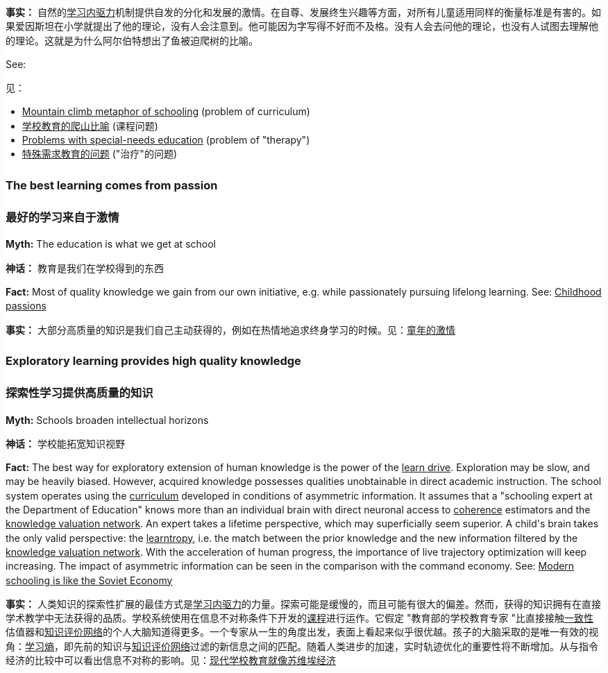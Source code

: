**事实：** 自然的[学习内驱力](https://supermemo.guru/wiki/Learn_drive)机制提供自发的分化和发展的激情。在自尊、发展终生兴趣等方面，对所有儿童适用同样的衡量标准是有害的。如果爱因斯坦在小学就提出了他的理论，没有人会注意到。他可能因为字写得不好而不及格。没有人会去问他的理论，也没有人试图去理解他的理论。这就是为什么阿尔伯特想出了鱼被迫爬树的比喻。

See: 

见：

- [Mountain climb metaphor of schooling](https://supermemo.guru/wiki/Mountain_climb_metaphor_of_schooling) (problem of curriculum)
- [学校教育的爬山比喻](https://supermemo.guru/wiki/Mountain_climb_metaphor_of_schooling) (课程问题)
- [Problems with special-needs education](https://supermemo.guru/wiki/Problems_with_special-needs_education) (problem of "therapy")
- [特殊需求教育的问题](https://supermemo.guru/wiki/Problems_with_special-needs_education) ("治疗"的问题)

### The best learning comes from passion

### 最好的学习来自于激情

**Myth:** The education is what we get at school

**神话：** 教育是我们在学校得到的东西

**Fact:** Most of quality knowledge we gain from our own initiative, e.g. while passionately pursuing lifelong learning. See: [Childhood passions](https://supermemo.guru/wiki/Childhood_passions)

**事实：** 大部分高质量的知识是我们自己主动获得的，例如在热情地追求终身学习的时候。见：[童年的激情](https://supermemo.guru/wiki/Childhood_passions)

### Exploratory learning provides high quality knowledge

### 探索性学习提供高质量的知识

**Myth:** Schools broaden intellectual horizons

**神话：** 学校能拓宽知识视野

**Fact:** The best way for exploratory extension of human knowledge is the power of the [learn drive](https://supermemo.guru/wiki/Learn_drive). Exploration may be slow, and may be heavily biased. However, acquired knowledge possesses qualities unobtainable in direct academic instruction. The school system operates using the [curriculum](https://supermemo.guru/wiki/Curriculum) developed in conditions of asymmetric information. It assumes that a "schooling expert at the Department of Education" knows more than an individual brain with direct neuronal access to [coherence](https://supermemo.guru/wiki/Coherence) estimators and the [knowledge valuation network](https://supermemo.guru/wiki/Knowledge_valuation_network). An expert takes a lifetime perspective, which may superficially seem superior. A child's brain takes the only valid perspective: the [learntropy](https://supermemo.guru/wiki/Learntropy), i.e. the match between the prior knowledge and the new information filtered by the [knowledge valuation network](https://supermemo.guru/wiki/Knowledge_valuation_network). With the acceleration of human progress, the importance of live trajectory optimization will keep increasing. The impact of asymmetric information can be seen in the comparison with the command economy. See: [Modern schooling is like the Soviet Economy](https://supermemo.guru/wiki/Modern_schooling_is_like_the_Soviet_Economy)

**事实：** 人类知识的探索性扩展的最佳方式是[学习内驱力](https://supermemo.guru/wiki/Learn_drive)的力量。探索可能是缓慢的，而且可能有很大的偏差。然而，获得的知识拥有在直接学术教学中无法获得的品质。学校系统使用在信息不对称条件下开发的[课程](https://supermemo.guru/wiki/Curriculum)进行运作。它假定 "教育部的学校教育专家 "比直接接触[一致性](https://supermemo.guru/wiki/Coherence)估值器和[知识评价网络](https://supermemo.guru/wiki/Knowledge_valuation_network)的个人大脑知道得更多。一个专家从一生的角度出发，表面上看起来似乎很优越。孩子的大脑采取的是唯一有效的视角：[学习熵](https://supermemo.guru/wiki/Learntropy)，即先前的知识与[知识评价网络](https://supermemo.guru/wiki/Knowledge_valuation_network)过滤的新信息之间的匹配。随着人类进步的加速，实时轨迹优化的重要性将不断增加。从与指令经济的比较中可以看出信息不对称的影响。见：[现代学校教育就像苏维埃经济](https://supermemo.guru/wiki/Modern_schooling_is_like_the_Soviet_Economy)
